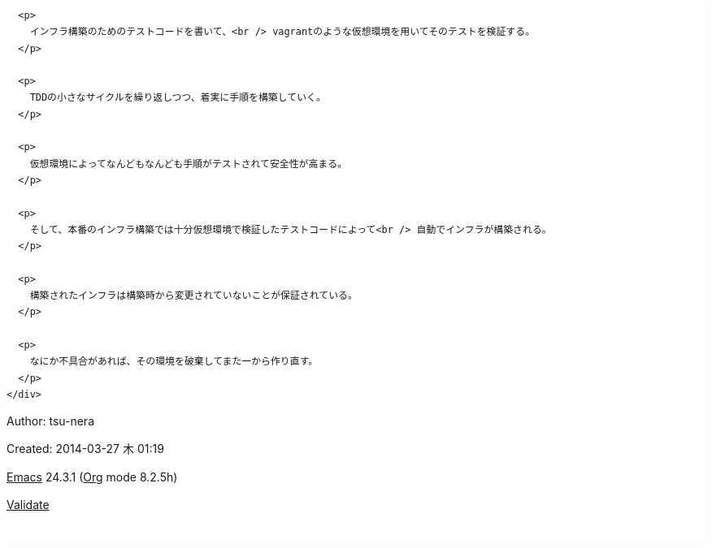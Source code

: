       <p>
        インフラ構築のためのテストコードを書いて、<br /> vagrantのような仮想環境を用いてそのテストを検証する。
      </p>
      
      <p>
        TDDの小さなサイクルを繰り返しつつ、着実に手順を構築していく。
      </p>
      
      <p>
        仮想環境によってなんどもなんども手順がテストされて安全性が高まる。
      </p>
      
      <p>
        そして、本番のインフラ構築では十分仮想環境で検証したテストコードによって<br /> 自動でインフラが構築される。
      </p>
      
      <p>
        構築されたインフラは構築時から変更されていないことが保証されている。
      </p>
      
      <p>
        なにか不具合があれば、その環境を破棄してまた一から作り直す。
      </p>
    </div>
  </div>
</div>

<div class="status" id="postamble">
  <p class="author">
    Author: tsu-nera
  </p>
  
  <p class="date">
    Created: 2014-03-27 木 01:19
  </p>
  
  <p class="creator">
    <a href="https://www.gnu.org/software/emacs/">Emacs</a> 24.3.1 (<a href="https://orgmode.org">Org</a> mode 8.2.5h)
  </p>
  
  <p class="validation">
    <a href="https://validator.w3.org/check?uri=referer">Validate</a>
  </p>
</div>

&nbsp;
